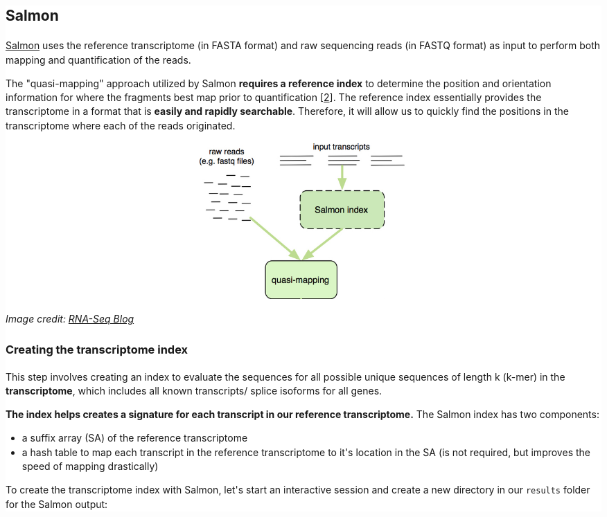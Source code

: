 ## Salmon

[Salmon](http://salmon.readthedocs.io/en/latest/salmon.html#using-salmon) uses the reference transcriptome (in FASTA format) and raw sequencing reads (in FASTQ format) as input to perform both mapping and quantification of the reads.

The "quasi-mapping" approach utilized by Salmon **requires a reference index** to determine the position and orientation information for where the fragments best map prior to quantification [[2](https://academic.oup.com/bioinformatics/article/32/12/i192/2288985/RapMap-a-rapid-sensitive-and-accurate-tool-for)]. The reference index essentially provides the transcriptome in a format that is **easily and rapidly searchable**. Therefore, it will allow us to quickly find the positions in the transcriptome where each of the reads originated.

<p align="center">
<img src="../img/salmon_workflow_subset.png" width="300">
</p>

*Image credit: [RNA-Seq Blog](https://www.rna-seqblog.com/salmon-fast-and-bias-aware-quantification-of-transcript-expression/)*

### **Creating the transcriptome index** 

This step involves creating an index to evaluate the sequences for all possible unique sequences of length k (k-mer) in the **transcriptome**, which includes all known transcripts/ splice isoforms for all genes.

**The index helps creates a signature for each transcript in our reference transcriptome.** The Salmon index has two components:

- a suffix array (SA) of the reference transcriptome
- a hash table to map each transcript in the reference transcriptome to it's location in the SA (is not required, but improves the speed of mapping drastically)

To create the transcriptome index with Salmon, let's start an interactive session and create a new directory in our `results` folder for the Salmon output:
